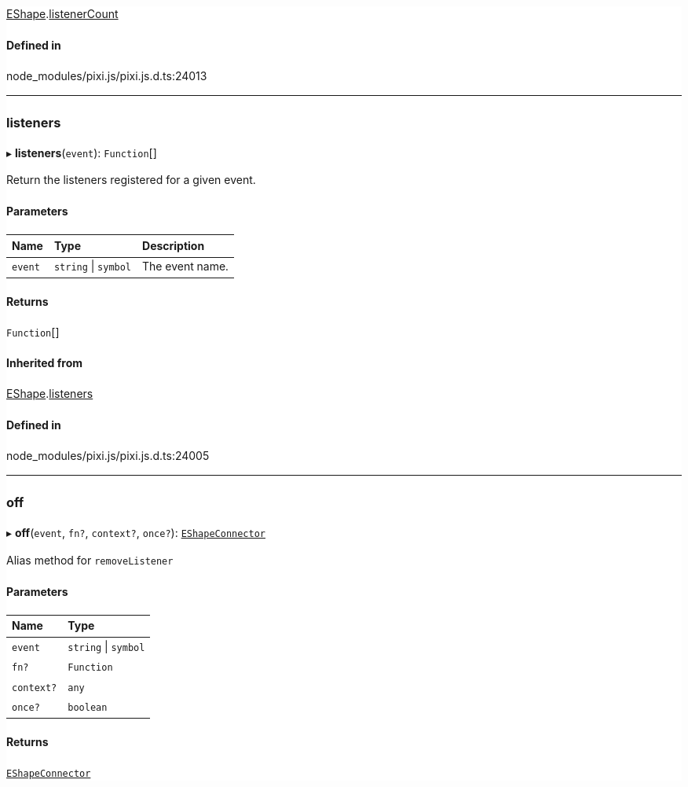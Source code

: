 [EShape](EShape.md).[listenerCount](EShape.md#listenercount)

#### Defined in

node_modules/pixi.js/pixi.js.d.ts:24013

___

### listeners

▸ **listeners**(`event`): `Function`[]

Return the listeners registered for a given event.

#### Parameters

| Name | Type | Description |
| :------ | :------ | :------ |
| `event` | `string` \| `symbol` | The event name. |

#### Returns

`Function`[]

#### Inherited from

[EShape](EShape.md).[listeners](EShape.md#listeners)

#### Defined in

node_modules/pixi.js/pixi.js.d.ts:24005

___

### off

▸ **off**(`event`, `fn?`, `context?`, `once?`): [`EShapeConnector`](EShapeConnector.md)

Alias method for `removeListener`

#### Parameters

| Name | Type |
| :------ | :------ |
| `event` | `string` \| `symbol` |
| `fn?` | `Function` |
| `context?` | `any` |
| `once?` | `boolean` |

#### Returns

[`EShapeConnector`](EShapeConnector.md)

